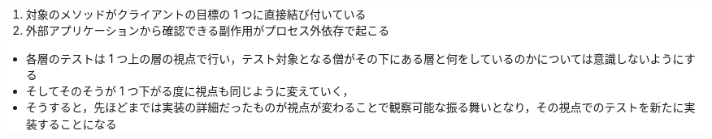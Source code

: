 1. 対象のメソッドがクライアントの目標の 1 つに直接結び付いている
1. 外部アプリケーションから確認できる副作用がプロセス外依存で起こる

-   各層のテストは 1 つ上の層の視点で行い，テスト対象となる僧がその下にある層と何をしているのかについては意識しないようにする
-   そしてそのそうが 1 つ下がる度に視点も同じように変えていく，
-   そうすると，先ほどまでは実装の詳細だったものが視点が変わることで観察可能な振る舞いとなり，その視点でのテストを新たに実装することになる
